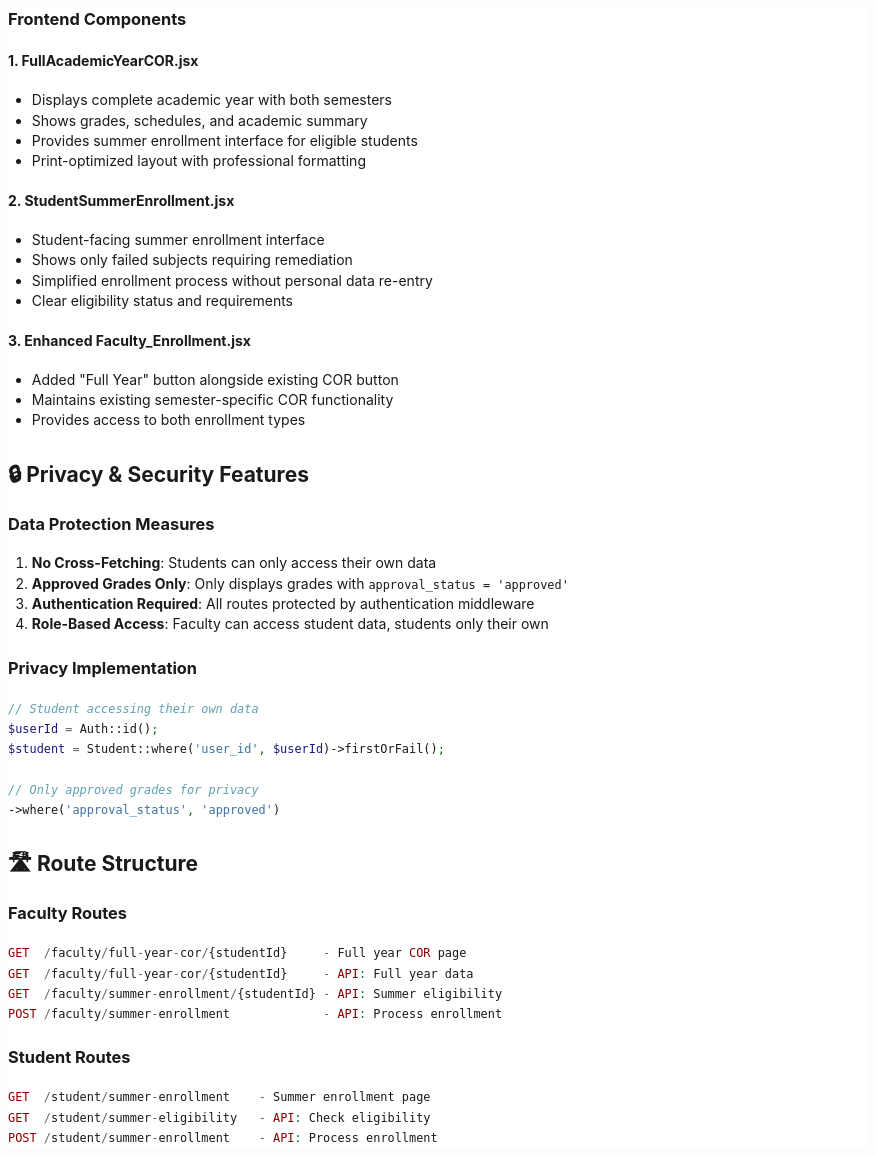 ### **Frontend Components**

#### 1. **FullAcademicYearCOR.jsx**
- Displays complete academic year with both semesters
- Shows grades, schedules, and academic summary
- Provides summer enrollment interface for eligible students
- Print-optimized layout with professional formatting

#### 2. **StudentSummerEnrollment.jsx**
- Student-facing summer enrollment interface
- Shows only failed subjects requiring remediation
- Simplified enrollment process without personal data re-entry
- Clear eligibility status and requirements

#### 3. **Enhanced Faculty_Enrollment.jsx**
- Added "Full Year" button alongside existing COR button
- Maintains existing semester-specific COR functionality
- Provides access to both enrollment types

## 🔒 **Privacy & Security Features**

### **Data Protection Measures**
1. **No Cross-Fetching**: Students can only access their own data
2. **Approved Grades Only**: Only displays grades with `approval_status = 'approved'`
3. **Authentication Required**: All routes protected by authentication middleware
4. **Role-Based Access**: Faculty can access student data, students only their own

### **Privacy Implementation**
```php
// Student accessing their own data
$userId = Auth::id();
$student = Student::where('user_id', $userId)->firstOrFail();

// Only approved grades for privacy
->where('approval_status', 'approved')
```

## 🛣️ **Route Structure**

### **Faculty Routes**
```php
GET  /faculty/full-year-cor/{studentId}     - Full year COR page
GET  /faculty/full-year-cor/{studentId}     - API: Full year data
GET  /faculty/summer-enrollment/{studentId} - API: Summer eligibility
POST /faculty/summer-enrollment             - API: Process enrollment
```

### **Student Routes**
```php
GET  /student/summer-enrollment    - Summer enrollment page
GET  /student/summer-eligibility   - API: Check eligibility
POST /student/summer-enrollment    - API: Process enrollment
```
